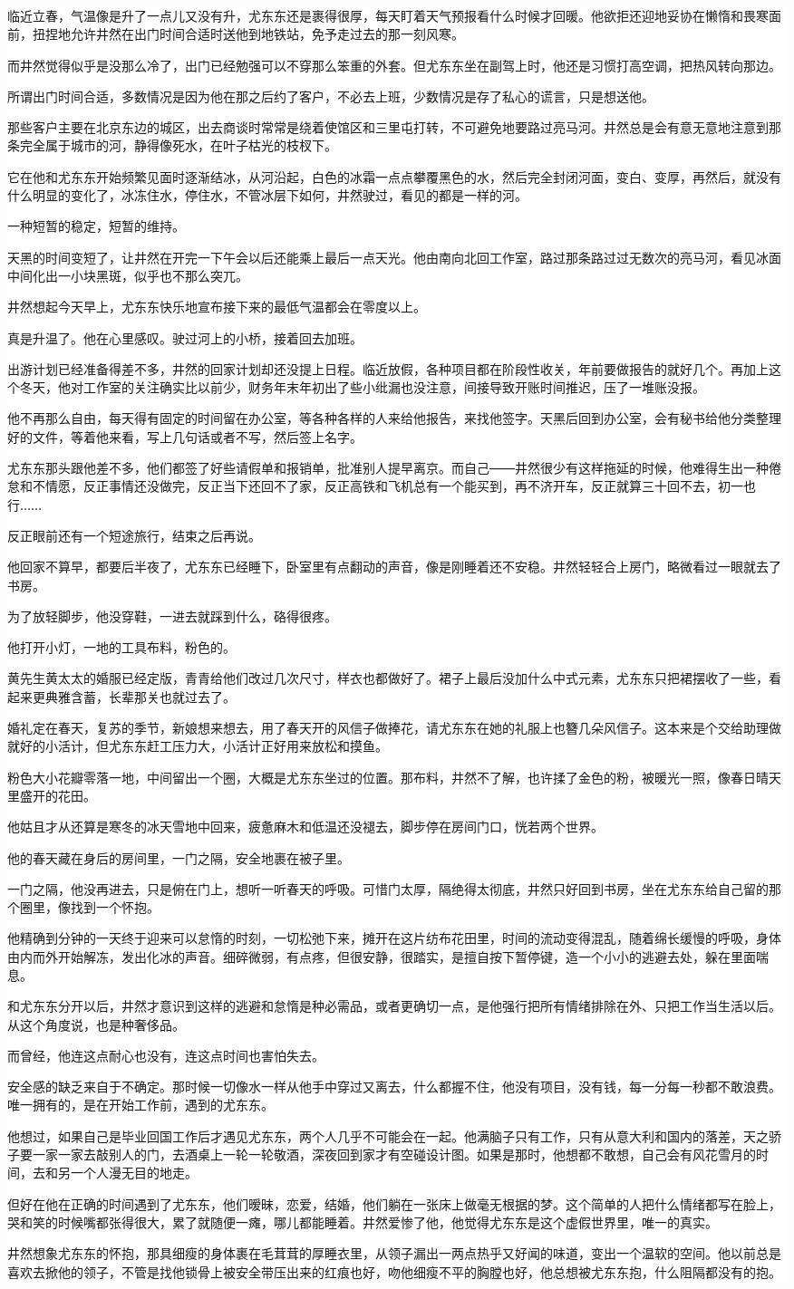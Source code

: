临近立春，气温像是升了一点儿又没有升，尤东东还是裹得很厚，每天盯着天气预报看什么时候才回暖。他欲拒还迎地妥协在懒惰和畏寒面前，扭捏地允许井然在出门时间合适时送他到地铁站，免予走过去的那一刻风寒。

而井然觉得似乎是没那么冷了，出门已经勉强可以不穿那么笨重的外套。但尤东东坐在副驾上时，他还是习惯打高空调，把热风转向那边。

所谓出门时间合适，多数情况是因为他在那之后约了客户，不必去上班，少数情况是存了私心的谎言，只是想送他。

那些客户主要在北京东边的城区，出去商谈时常常是绕着使馆区和三里屯打转，不可避免地要路过亮马河。井然总是会有意无意地注意到那条完全属于城市的河，静得像死水，在叶子枯光的枝杈下。

它在他和尤东东开始频繁见面时逐渐结冰，从河沿起，白色的冰霜一点点攀覆黑色的水，然后完全封闭河面，变白、变厚，再然后，就没有什么明显的变化了，冰冻住水，停住水，不管冰层下如何，井然驶过，看见的都是一样的河。

一种短暂的稳定，短暂的维持。

天黑的时间变短了，让井然在开完一下午会以后还能乘上最后一点天光。他由南向北回工作室，路过那条路过过无数次的亮马河，看见冰面中间化出一小块黑斑，似乎也不那么突兀。

井然想起今天早上，尤东东快乐地宣布接下来的最低气温都会在零度以上。

真是升温了。他在心里感叹。驶过河上的小桥，接着回去加班。

出游计划已经准备得差不多，井然的回家计划却还没提上日程。临近放假，各种项目都在阶段性收关，年前要做报告的就好几个。再加上这个冬天，他对工作室的关注确实比以前少，财务年末年初出了些小纰漏也没注意，间接导致开账时间推迟，压了一堆账没报。

他不再那么自由，每天得有固定的时间留在办公室，等各种各样的人来给他报告，来找他签字。天黑后回到办公室，会有秘书给他分类整理好的文件，等着他来看，写上几句话或者不写，然后签上名字。

尤东东那头跟他差不多，他们都签了好些请假单和报销单，批准别人提早离京。而自己——井然很少有这样拖延的时候，他难得生出一种倦怠和不情愿，反正事情还没做完，反正当下还回不了家，反正高铁和飞机总有一个能买到，再不济开车，反正就算三十回不去，初一也行……

反正眼前还有一个短途旅行，结束之后再说。

他回家不算早，都要后半夜了，尤东东已经睡下，卧室里有点翻动的声音，像是刚睡着还不安稳。井然轻轻合上房门，略微看过一眼就去了书房。

为了放轻脚步，他没穿鞋，一进去就踩到什么，硌得很疼。

他打开小灯，一地的工具布料，粉色的。

黄先生黄太太的婚服已经定版，青青给他们改过几次尺寸，样衣也都做好了。裙子上最后没加什么中式元素，尤东东只把裙摆收了一些，看起来更典雅含蓄，长辈那关也就过去了。

婚礼定在春天，复苏的季节，新娘想来想去，用了春天开的风信子做捧花，请尤东东在她的礼服上也簪几朵风信子。这本来是个交给助理做就好的小活计，但尤东东赶工压力大，小活计正好用来放松和摸鱼。

粉色大小花瓣零落一地，中间留出一个圈，大概是尤东东坐过的位置。那布料，井然不了解，也许揉了金色的粉，被暖光一照，像春日晴天里盛开的花田。

他姑且才从还算是寒冬的冰天雪地中回来，疲惫麻木和低温还没褪去，脚步停在房间门口，恍若两个世界。

他的春天藏在身后的房间里，一门之隔，安全地裹在被子里。

一门之隔，他没再进去，只是俯在门上，想听一听春天的呼吸。可惜门太厚，隔绝得太彻底，井然只好回到书房，坐在尤东东给自己留的那个圈里，像找到一个怀抱。

他精确到分钟的一天终于迎来可以怠惰的时刻，一切松弛下来，摊开在这片纺布花田里，时间的流动变得混乱，随着绵长缓慢的呼吸，身体由内而外开始解冻，发出化冰的声音。细碎微弱，有点疼，但很安静，很踏实，是擅自按下暂停键，造一个小小的逃避去处，躲在里面喘息。

和尤东东分开以后，井然才意识到这样的逃避和怠惰是种必需品，或者更确切一点，是他强行把所有情绪排除在外、只把工作当生活以后。从这个角度说，也是种奢侈品。

而曾经，他连这点耐心也没有，连这点时间也害怕失去。

安全感的缺乏来自于不确定。那时候一切像水一样从他手中穿过又离去，什么都握不住，他没有项目，没有钱，每一分每一秒都不敢浪费。唯一拥有的，是在开始工作前，遇到的尤东东。

他想过，如果自己是毕业回国工作后才遇见尤东东，两个人几乎不可能会在一起。他满脑子只有工作，只有从意大利和国内的落差，天之骄子要一家一家去敲别人的门，去酒桌上一轮一轮敬酒，深夜回到家才有空碰设计图。如果是那时，他想都不敢想，自己会有风花雪月的时间，去和另一个人漫无目的地走。

但好在他在正确的时间遇到了尤东东，他们暧昧，恋爱，结婚，他们躺在一张床上做毫无根据的梦。这个简单的人把什么情绪都写在脸上，哭和笑的时候嘴都张得很大，累了就随便一瘫，哪儿都能睡着。井然爱惨了他，他觉得尤东东是这个虚假世界里，唯一的真实。

井然想象尤东东的怀抱，那具细瘦的身体裹在毛茸茸的厚睡衣里，从领子漏出一两点热乎又好闻的味道，变出一个温软的空间。他以前总是喜欢去掀他的领子，不管是找他锁骨上被安全带压出来的红痕也好，吻他细瘦不平的胸膛也好，他总想被尤东东抱，什么阻隔都没有的抱。
